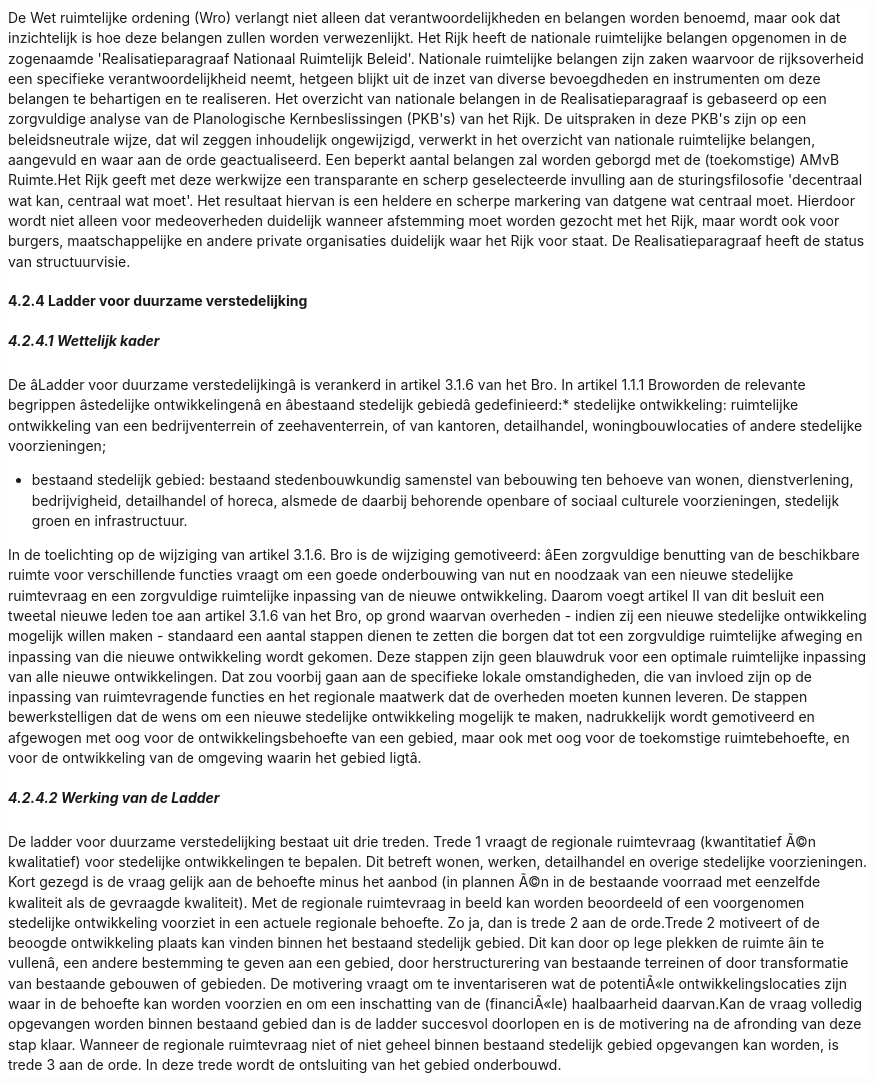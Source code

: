De Wet ruimtelijke ordening (Wro) verlangt niet alleen dat verantwoordelijkheden en belangen worden benoemd, maar ook dat inzichtelijk is hoe deze belangen zullen worden verwezenlijkt. Het Rijk heeft de nationale ruimtelijke belangen opgenomen in de zogenaamde 'Realisatieparagraaf Nationaal Ruimtelijk Beleid'. Nationale ruimtelijke belangen zijn zaken waarvoor de rijksoverheid een specifieke verantwoordelijkheid neemt, hetgeen blijkt uit de inzet van diverse bevoegdheden en instrumenten om deze belangen te behartigen en te realiseren. Het overzicht van nationale belangen in de Realisatieparagraaf is gebaseerd op een zorgvuldige analyse van de Planologische Kernbeslissingen (PKB's) van het Rijk. De uitspraken in deze PKB's zijn op een beleidsneutrale wijze, dat wil zeggen inhoudelijk ongewijzigd, verwerkt in het overzicht van nationale ruimtelijke belangen, aangevuld en waar aan de orde geactualiseerd. Een beperkt aantal belangen zal worden geborgd met de (toekomstige) AMvB Ruimte.Het Rijk geeft met deze werkwijze een transparante en scherp geselecteerde invulling aan de sturingsfilosofie 'decentraal wat kan, centraal wat moet'. Het resultaat hiervan is een heldere en scherpe markering van datgene wat centraal moet. Hierdoor wordt niet alleen voor medeoverheden duidelijk wanneer afstemming moet worden gezocht met het Rijk, maar wordt ook voor burgers, maatschappelijke en andere private organisaties duidelijk waar het Rijk voor staat. De Realisatieparagraaf heeft de status van structuurvisie.

#### 4\.2\.4 Ladder voor duurzame verstedelijking

##### 4\.2\.4\.1 Wettelijk kader

De âLadder voor duurzame verstedelijkingâ is verankerd in artikel 3\.1\.6 van het Bro. In artikel 1\.1\.1 Broworden de relevante begrippen âstedelijke ontwikkelingenâ en âbestaand stedelijk gebiedâ gedefinieerd:* stedelijke ontwikkeling: ruimtelijke ontwikkeling van een bedrijventerrein of zeehaventerrein, of van kantoren, detailhandel, woningbouwlocaties of andere stedelijke voorzieningen;

* bestaand stedelijk gebied: bestaand stedenbouwkundig samenstel van bebouwing ten behoeve van wonen, dienstverlening, bedrijvigheid, detailhandel of horeca, alsmede de daarbij behorende openbare of sociaal culturele voorzieningen, stedelijk groen en infrastructuur.

In de toelichting op de wijziging van artikel 3\.1\.6\. Bro is de wijziging gemotiveerd: âEen zorgvuldige benutting van de beschikbare ruimte voor verschillende functies vraagt om een goede onderbouwing van nut en noodzaak van een nieuwe stedelijke ruimtevraag en een zorgvuldige ruimtelijke inpassing van de nieuwe ontwikkeling. Daarom voegt artikel II van dit besluit een tweetal nieuwe leden toe aan artikel 3\.1\.6 van het Bro, op grond waarvan overheden \- indien zij een nieuwe stedelijke ontwikkeling mogelijk willen maken \- standaard een aantal stappen dienen te zetten die borgen dat tot een zorgvuldige ruimtelijke afweging en inpassing van die nieuwe ontwikkeling wordt gekomen. Deze stappen zijn geen blauwdruk voor een optimale ruimtelijke inpassing van alle nieuwe ontwikkelingen. Dat zou voorbij gaan aan de specifieke lokale omstandigheden, die van invloed zijn op de inpassing van ruimtevragende functies en het regionale maatwerk dat de overheden moeten kunnen leveren. De stappen bewerkstelligen dat de wens om een nieuwe stedelijke ontwikkeling mogelijk te maken, nadrukkelijk wordt gemotiveerd en afgewogen met oog voor de ontwikkelingsbehoefte van een gebied, maar ook met oog voor de toekomstige ruimtebehoefte, en voor de ontwikkeling van de omgeving waarin het gebied ligtâ.

##### 4\.2\.4\.2 Werking van de Ladder

De ladder voor duurzame verstedelijking bestaat uit drie treden. Trede 1 vraagt de regionale ruimtevraag (kwantitatief Ã©n kwalitatief) voor stedelijke ontwikkelingen te bepalen. Dit betreft wonen, werken, detailhandel en overige stedelijke voorzieningen. Kort gezegd is de vraag gelijk aan de behoefte minus het aanbod (in plannen Ã©n in de bestaande voorraad met eenzelfde kwaliteit als de gevraagde kwaliteit). Met de regionale ruimtevraag in beeld kan worden beoordeeld of een voorgenomen stedelijke ontwikkeling voorziet in een actuele regionale behoefte. Zo ja, dan is trede 2 aan de orde.Trede 2 motiveert of de beoogde ontwikkeling plaats kan vinden binnen het bestaand stedelijk gebied. Dit kan door op lege plekken de ruimte âin te vullenâ, een andere bestemming te geven aan een gebied, door herstructurering van bestaande terreinen of door transformatie van bestaande gebouwen of gebieden. De motivering vraagt om te inventariseren wat de potentiÃ«le ontwikkelingslocaties zijn waar in de behoefte kan worden voorzien en om een inschatting van de (financiÃ«le) haalbaarheid daarvan.Kan de vraag volledig opgevangen worden binnen bestaand gebied dan is de ladder succesvol doorlopen en is de motivering na de afronding van deze stap klaar. Wanneer de regionale ruimtevraag niet of niet geheel binnen bestaand stedelijk gebied opgevangen kan worden, is trede 3 aan de orde. In deze trede wordt de ontsluiting van het gebied onderbouwd.
